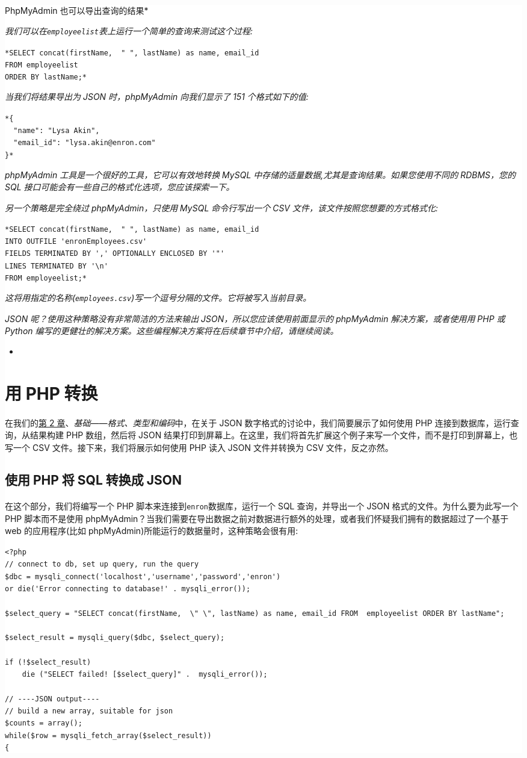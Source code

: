 PhpMyAdmin 也可以导出查询的结果* 

*我们可以在`employeelist`表上运行一个简单的查询来测试这个过程:*

```
*SELECT concat(firstName,  " ", lastName) as name, email_id
FROM employeelist
ORDER BY lastName;*
```

*当我们将结果导出为 JSON 时，phpMyAdmin 向我们显示了 151 个格式如下的值:*

```
*{
  "name": "Lysa Akin",
  "email_id": "lysa.akin@enron.com"
}*
```

*phpMyAdmin 工具是一个很好的工具，它可以有效地转换 MySQL 中存储的适量数据,尤其是查询结果。如果您使用不同的 RDBMS，您的 SQL 接口可能会有一些自己的格式化选项，您应该探索一下。*

*另一个策略是完全绕过 phpMyAdmin，只使用 MySQL 命令行写出一个 CSV 文件，该文件按照您想要的方式格式化:*

```
*SELECT concat(firstName,  " ", lastName) as name, email_id
INTO OUTFILE 'enronEmployees.csv'
FIELDS TERMINATED BY ',' OPTIONALLY ENCLOSED BY '"'
LINES TERMINATED BY '\n'
FROM employeelist;*
```

*这将用指定的名称(`employees.csv`)写一个逗号分隔的文件。它将被写入当前目录。*

*JSON 呢？使用这种策略没有非常简洁的方法来输出 JSON，所以您应该使用前面显示的 phpMyAdmin 解决方案，或者使用用 PHP 或 Python 编写的更健壮的解决方案。这些编程解决方案将在后续章节中介绍，请继续阅读。*

*

# 用 PHP 转换

在我们的[第 2 章](ch02.html "Chapter 2. Fundamentals – Formats, Types, and Encodings")、*基础——格式、类型和编码*中，在关于 JSON 数字格式的讨论中，我们简要展示了如何使用 PHP 连接到数据库，运行查询，从结果构建 PHP 数组，然后将 JSON 结果打印到屏幕上。在这里，我们将首先扩展这个例子来写一个文件，而不是打印到屏幕上，也写一个 CSV 文件。接下来，我们将展示如何使用 PHP 读入 JSON 文件并转换为 CSV 文件，反之亦然。

## 使用 PHP 将 SQL 转换成 JSON

在这个部分，我们将编写一个 PHP 脚本来连接到`enron`数据库，运行一个 SQL 查询，并导出一个 JSON 格式的文件。为什么要为此写一个 PHP 脚本而不是使用 phpMyAdmin？当我们需要在导出数据之前对数据进行额外的处理，或者我们怀疑我们拥有的数据超过了一个基于 web 的应用程序(比如 phpMyAdmin)所能运行的数据量时，这种策略会很有用:

```
<?php
// connect to db, set up query, run the query
$dbc = mysqli_connect('localhost','username','password','enron')
or die('Error connecting to database!' . mysqli_error());

$select_query = "SELECT concat(firstName,  \" \", lastName) as name, email_id FROM  employeelist ORDER BY lastName";

$select_result = mysqli_query($dbc, $select_query);

if (!$select_result)
    die ("SELECT failed! [$select_query]" .  mysqli_error());

// ----JSON output----
// build a new array, suitable for json
$counts = array();
while($row = mysqli_fetch_array($select_result))
{
```